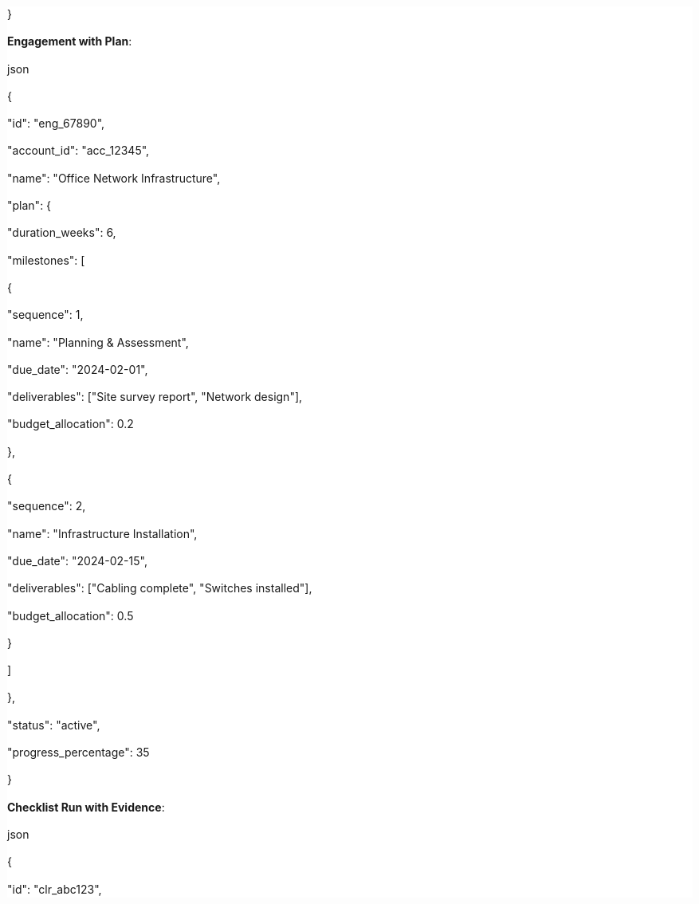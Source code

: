 }

**Engagement with Plan**:

json

{

\"id\": \"eng_67890\",

\"account_id\": \"acc_12345\",

\"name\": \"Office Network Infrastructure\",

\"plan\": {

\"duration_weeks\": 6,

\"milestones\": \[

{

\"sequence\": 1,

\"name\": \"Planning & Assessment\",

\"due_date\": \"2024-02-01\",

\"deliverables\": \[\"Site survey report\", \"Network design\"\],

\"budget_allocation\": 0.2

},

{

\"sequence\": 2,

\"name\": \"Infrastructure Installation\",

\"due_date\": \"2024-02-15\",

\"deliverables\": \[\"Cabling complete\", \"Switches installed\"\],

\"budget_allocation\": 0.5

}

\]

},

\"status\": \"active\",

\"progress_percentage\": 35

}

**Checklist Run with Evidence**:

json

{

\"id\": \"clr_abc123\",
